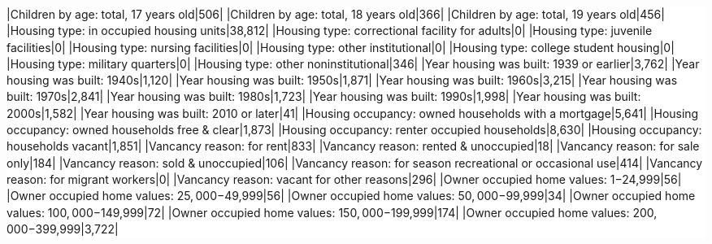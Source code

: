 |Children by age: total, 17 years old|506|
|Children by age: total, 18 years old|366|
|Children by age: total, 19 years old|456|
|Housing type: in occupied housing units|38,812|
|Housing type: correctional facility for adults|0|
|Housing type: juvenile facilities|0|
|Housing type: nursing facilities|0|
|Housing type: other institutional|0|
|Housing type: college student housing|0|
|Housing type: military quarters|0|
|Housing type: other noninstitutional|346|
|Year housing was built: 1939 or earlier|3,762|
|Year housing was built: 1940s|1,120|
|Year housing was built: 1950s|1,871|
|Year housing was built: 1960s|3,215|
|Year housing was built: 1970s|2,841|
|Year housing was built: 1980s|1,723|
|Year housing was built: 1990s|1,998|
|Year housing was built: 2000s|1,582|
|Year housing was built: 2010 or later|41|
|Housing occupancy: owned households with a mortgage|5,641|
|Housing occupancy: owned households free & clear|1,873|
|Housing occupancy: renter occupied households|8,630|
|Housing occupancy: households vacant|1,851|
|Vancancy reason: for rent|833|
|Vancancy reason: rented & unoccupied|18|
|Vancancy reason: for sale only|184|
|Vancancy reason: sold & unoccupied|106|
|Vancancy reason: for season recreational or occasional use|414|
|Vancancy reason: for migrant workers|0|
|Vancancy reason: vacant for other reasons|296|
|Owner occupied home values: $1-$24,999|56|
|Owner occupied home values: $25,000-$49,999|56|
|Owner occupied home values: $50,000-$99,999|34|
|Owner occupied home values: $100,000-$149,999|72|
|Owner occupied home values: $150,000-$199,999|174|
|Owner occupied home values: $200,000-$399,999|3,722|